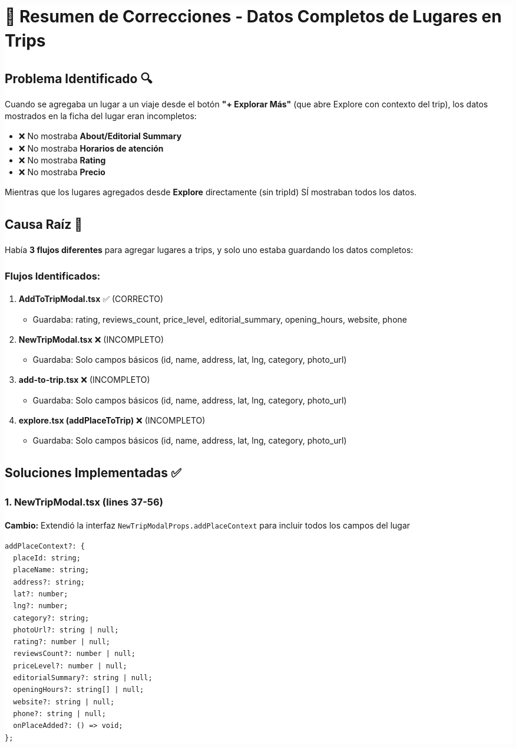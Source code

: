 # 📝 Resumen de Correcciones - Datos Completos de Lugares en Trips

## Problema Identificado 🔍

Cuando se agregaba un lugar a un viaje desde el botón **"+ Explorar Más"** (que abre Explore con contexto del trip), los datos mostrados en la ficha del lugar eran incompletos:
- ❌ No mostraba **About/Editorial Summary**
- ❌ No mostraba **Horarios de atención**
- ❌ No mostraba **Rating**
- ❌ No mostraba **Precio**

Mientras que los lugares agregados desde **Explore** directamente (sin tripId) SÍ mostraban todos los datos.

## Causa Raíz 🎯

Había **3 flujos diferentes** para agregar lugares a trips, y solo uno estaba guardando los datos completos:

### Flujos Identificados:

1. **AddToTripModal.tsx** ✅ (CORRECTO)
   - Guardaba: rating, reviews_count, price_level, editorial_summary, opening_hours, website, phone

2. **NewTripModal.tsx** ❌ (INCOMPLETO)
   - Guardaba: Solo campos básicos (id, name, address, lat, lng, category, photo_url)

3. **add-to-trip.tsx** ❌ (INCOMPLETO)
   - Guardaba: Solo campos básicos (id, name, address, lat, lng, category, photo_url)

4. **explore.tsx (addPlaceToTrip)** ❌ (INCOMPLETO)
   - Guardaba: Solo campos básicos (id, name, address, lat, lng, category, photo_url)

## Soluciones Implementadas ✅

### 1. **NewTripModal.tsx** (lines 37-56)
**Cambio:** Extendió la interfaz `NewTripModalProps.addPlaceContext` para incluir todos los campos del lugar

```tsx
addPlaceContext?: {
  placeId: string;
  placeName: string;
  address?: string;
  lat?: number;
  lng?: number;
  category?: string;
  photoUrl?: string | null;
  rating?: number | null;
  reviewsCount?: number | null;
  priceLevel?: number | null;
  editorialSummary?: string | null;
  openingHours?: string[] | null;
  website?: string | null;
  phone?: string | null;
  onPlaceAdded?: () => void;
};
```
